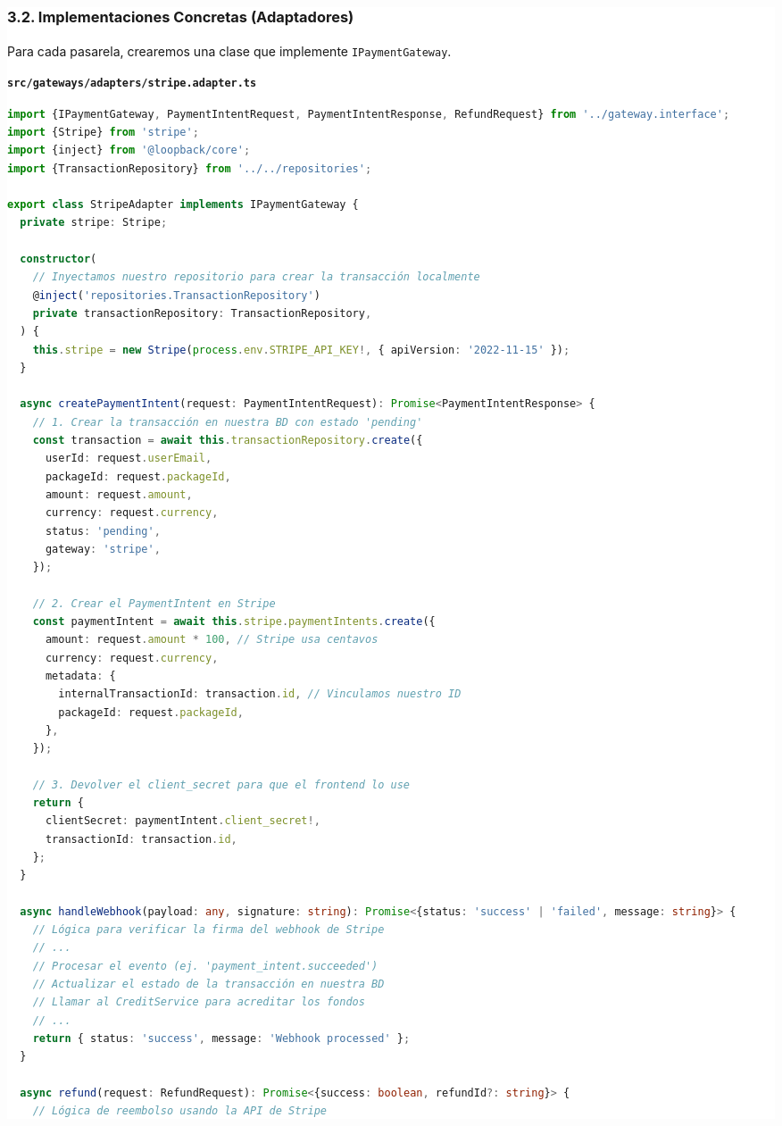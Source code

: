 ### 3.2. Implementaciones Concretas (Adaptadores)

Para cada pasarela, crearemos una clase que implemente `IPaymentGateway`.

**`src/gateways/adapters/stripe.adapter.ts`**
```typescript
import {IPaymentGateway, PaymentIntentRequest, PaymentIntentResponse, RefundRequest} from '../gateway.interface';
import {Stripe} from 'stripe';
import {inject} from '@loopback/core';
import {TransactionRepository} from '../../repositories';

export class StripeAdapter implements IPaymentGateway {
  private stripe: Stripe;

  constructor(
    // Inyectamos nuestro repositorio para crear la transacción localmente
    @inject('repositories.TransactionRepository')
    private transactionRepository: TransactionRepository,
  ) {
    this.stripe = new Stripe(process.env.STRIPE_API_KEY!, { apiVersion: '2022-11-15' });
  }

  async createPaymentIntent(request: PaymentIntentRequest): Promise<PaymentIntentResponse> {
    // 1. Crear la transacción en nuestra BD con estado 'pending'
    const transaction = await this.transactionRepository.create({
      userId: request.userEmail,
      packageId: request.packageId,
      amount: request.amount,
      currency: request.currency,
      status: 'pending',
      gateway: 'stripe',
    });

    // 2. Crear el PaymentIntent en Stripe
    const paymentIntent = await this.stripe.paymentIntents.create({
      amount: request.amount * 100, // Stripe usa centavos
      currency: request.currency,
      metadata: {
        internalTransactionId: transaction.id, // Vinculamos nuestro ID
        packageId: request.packageId,
      },
    });

    // 3. Devolver el client_secret para que el frontend lo use
    return {
      clientSecret: paymentIntent.client_secret!,
      transactionId: transaction.id,
    };
  }

  async handleWebhook(payload: any, signature: string): Promise<{status: 'success' | 'failed', message: string}> {
    // Lógica para verificar la firma del webhook de Stripe
    // ...
    // Procesar el evento (ej. 'payment_intent.succeeded')
    // Actualizar el estado de la transacción en nuestra BD
    // Llamar al CreditService para acreditar los fondos
    // ...
    return { status: 'success', message: 'Webhook processed' };
  }

  async refund(request: RefundRequest): Promise<{success: boolean, refundId?: string}> {
    // Lógica de reembolso usando la API de Stripe
```
